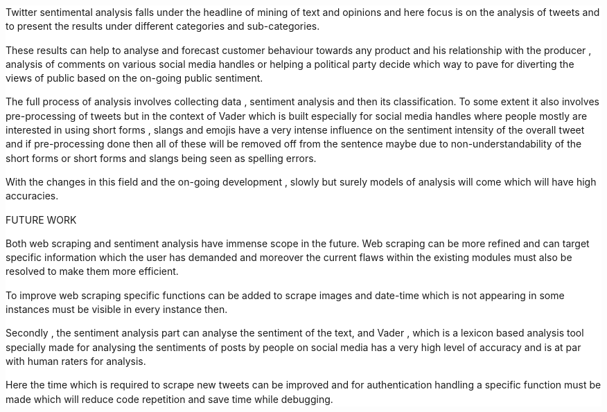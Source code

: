   
Twitter sentimental analysis falls under the headline of mining of text and opinions and here focus is on the analysis of tweets and to present the results under different categories and sub-categories. 
  
  These results can help to analyse and forecast customer behaviour towards any product and his relationship with the producer , analysis of comments on various social media handles or helping a political party decide which way to pave for diverting the views of public based on the on-going public sentiment. 
  
  The full process of analysis involves collecting data , sentiment analysis and then its classification. To some extent it also involves pre-processing of tweets but in the context of Vader which is built especially for social media handles where people mostly are interested in using short forms , slangs and emojis have a very intense influence on the sentiment intensity of the overall tweet and if pre-processing done then all of these will be removed off from the sentence maybe due to non-understandability of the short forms or short forms and slangs being seen as spelling errors.
  
With the changes in this field and the on-going development , slowly but surely models of analysis will come which will have high accuracies.
  
  
FUTURE WORK
  
  
Both web scraping and sentiment analysis have immense scope in the future. Web scraping can be more refined and can target specific information which the user has demanded and moreover the current flaws within the existing modules must also be resolved to make them more efficient. 
  
To improve web scraping specific functions can be added to scrape images and date-time which is not appearing in some instances must be visible in every instance then. 
  
Secondly , the sentiment analysis part can analyse the sentiment of the text, and Vader , which is a lexicon based analysis tool specially made for analysing the sentiments of posts by people on social media has a very high level of accuracy and is at par with human raters for analysis. 
  
Here the time which is required to scrape new tweets can be improved and for authentication handling a specific function must be made which will reduce code repetition and save time while debugging.

